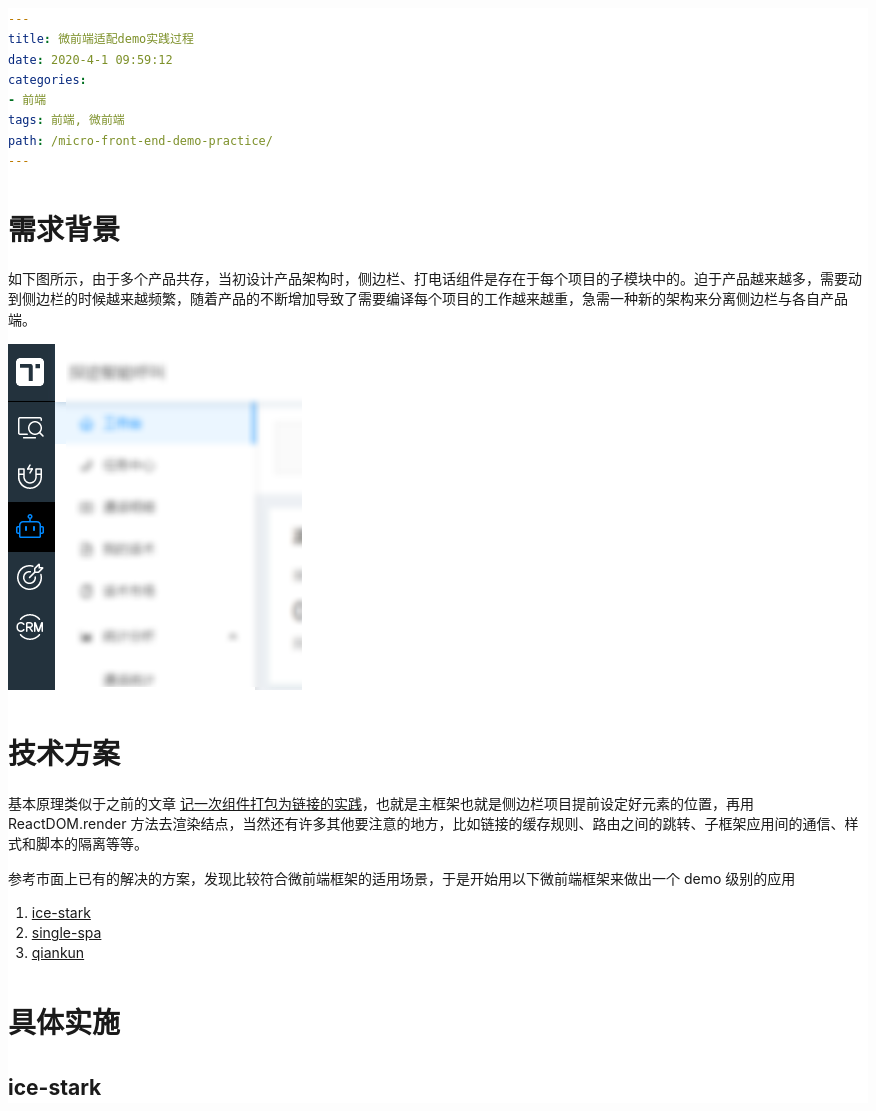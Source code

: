 ```yaml
---
title: 微前端适配demo实践过程
date: 2020-4-1 09:59:12
categories:
- 前端
tags: 前端, 微前端
path: /micro-front-end-demo-practice/
---
```


# 需求背景

如下图所示，由于多个产品共存，当初设计产品架构时，侧边栏、打电话组件是存在于每个项目的子模块中的。迫于产品越来越多，需要动到侧边栏的时候越来越频繁，随着产品的不断增加导致了需要编译每个项目的工作越来越重，急需一种新的架构来分离侧边栏与各自产品端。

![](2020-04-01-11-05-14.png)

# 技术方案

基本原理类似于之前的文章 [记一次组件打包为链接的实践](/components-pack-as-library/)，也就是主框架也就是侧边栏项目提前设定好元素的位置，再用 ReactDOM.render 方法去渲染结点，当然还有许多其他要注意的地方，比如链接的缓存规则、路由之间的跳转、子框架应用间的通信、样式和脚本的隔离等等。

参考市面上已有的解决的方案，发现比较符合微前端框架的适用场景，于是开始用以下微前端框架来做出一个 demo 级别的应用

1. [ice-stark](https://github.com/ice-lab/icestark)
2. [single-spa](https://github.com/single-spa/single-spa)
3. [qiankun](https://github.com/umijs/qiankun)

# 具体实施

## ice-stark

